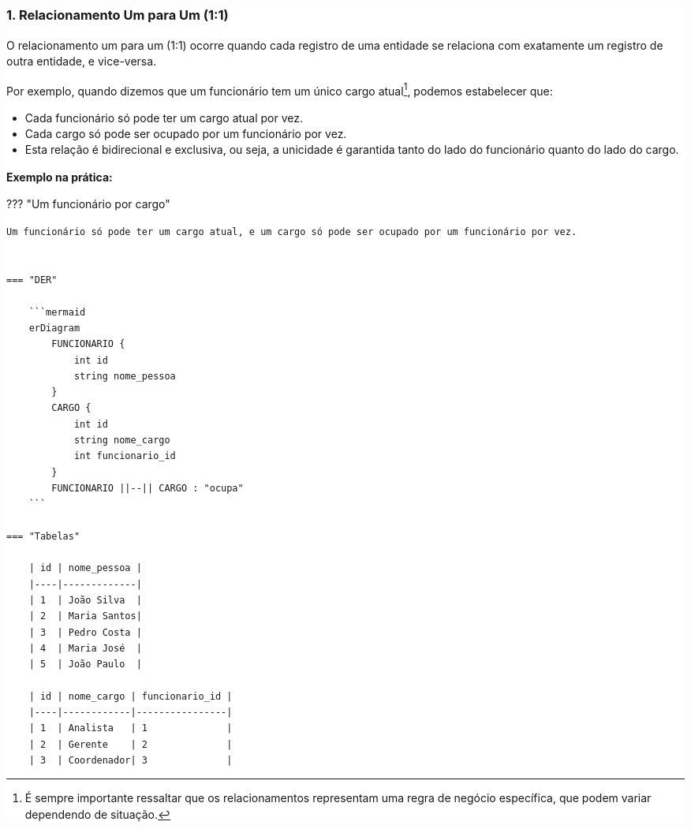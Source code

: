 ### 1. Relacionamento Um para Um (1:1)

O relacionamento um para um (1:1) ocorre quando cada registro de uma entidade se relaciona com exatamente um registro de outra entidade, e vice-versa.

Por exemplo, quando dizemos que um funcionário tem um único cargo atual[^1], podemos estabelecer que:

- Cada funcionário só pode ter um cargo atual por vez.
- Cada cargo só pode ser ocupado por um funcionário por vez.
- Esta relação é bidirecional e exclusiva, ou seja, a unicidade é garantida tanto do lado do funcionário quanto do lado do cargo.

[^1]: É sempre importante ressaltar que os relacionamentos representam uma regra de negócio específica, que podem variar dependendo de situação.


**Exemplo na prática:**

??? "Um funcionário por cargo"

    Um funcionário só pode ter um cargo atual, e um cargo só pode ser ocupado por um funcionário por vez.


    === "DER"

        ```mermaid
        erDiagram
            FUNCIONARIO {
                int id
                string nome_pessoa
            }
            CARGO {
                int id
                string nome_cargo
                int funcionario_id
            }
            FUNCIONARIO ||--|| CARGO : "ocupa"
        ```

    === "Tabelas"

        | id | nome_pessoa |
        |----|-------------|
        | 1  | João Silva  |
        | 2  | Maria Santos|
        | 3  | Pedro Costa |
        | 4  | Maria José  |
        | 5  | João Paulo  |

        | id | nome_cargo | funcionario_id |
        |----|------------|----------------|
        | 1  | Analista   | 1              |
        | 2  | Gerente    | 2              |
        | 3  | Coordenador| 3              |
